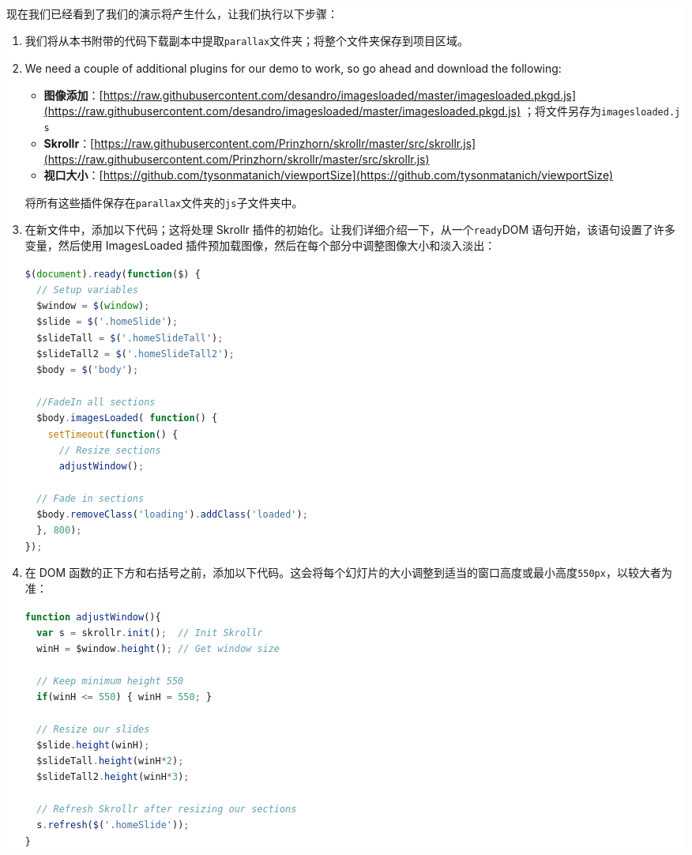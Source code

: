 
现在我们已经看到了我们的演示将产生什么，让我们执行以下步骤：

1.  我们将从本书附带的代码下载副本中提取`parallax`文件夹；将整个文件夹保存到项目区域。
2.  We need a couple of additional plugins for our demo to work, so go ahead and download the following:
    *   **图像添加**：[https://raw.githubusercontent.com/desandro/imagesloaded/master/imagesloaded.pkgd.js](https://raw.githubusercontent.com/desandro/imagesloaded/master/imagesloaded.pkgd.js) ；将文件另存为`imagesloaded.js`
    *   **Skrollr**：[https://raw.githubusercontent.com/Prinzhorn/skrollr/master/src/skrollr.js](https://raw.githubusercontent.com/Prinzhorn/skrollr/master/src/skrollr.js)
    *   **视口大小**：[https://github.com/tysonmatanich/viewportSize](https://github.com/tysonmatanich/viewportSize)

    将所有这些插件保存在`parallax`文件夹的`js`子文件夹中。

3.  在新文件中，添加以下代码；这将处理 Skrollr 插件的初始化。让我们详细介绍一下，从一个`ready`DOM 语句开始，该语句设置了许多变量，然后使用 ImagesLoaded 插件预加载图像，然后在每个部分中调整图像大小和淡入淡出：

    ```js
    $(document).ready(function($) {
      // Setup variables
      $window = $(window);
      $slide = $('.homeSlide');
      $slideTall = $('.homeSlideTall');
      $slideTall2 = $('.homeSlideTall2');
      $body = $('body');

      //FadeIn all sections
      $body.imagesLoaded( function() {
        setTimeout(function() {
          // Resize sections
          adjustWindow();

      // Fade in sections
      $body.removeClass('loading').addClass('loaded');
      }, 800);
    });
    ```

4.  在 DOM 函数的正下方和右括号之前，添加以下代码。这会将每个幻灯片的大小调整到适当的窗口高度或最小高度`550px`，以较大者为准：

    ```js
    function adjustWindow(){
      var s = skrollr.init();  // Init Skrollr
      winH = $window.height(); // Get window size

      // Keep minimum height 550
      if(winH <= 550) { winH = 550; } 

      // Resize our slides
      $slide.height(winH);
      $slideTall.height(winH*2);
      $slideTall2.height(winH*3);

      // Refresh Skrollr after resizing our sections
      s.refresh($('.homeSlide'));
    }
    ```

